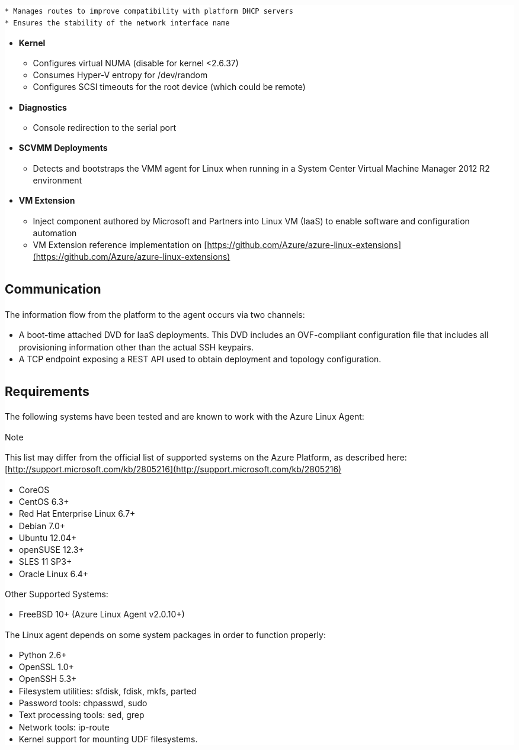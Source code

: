     * Manages routes to improve compatibility with platform DHCP servers
    * Ensures the stability of the network interface name
* **Kernel**

    * Configures virtual NUMA (disable for kernel <2.6.37)
    * Consumes Hyper-V entropy for /dev/random
    * Configures SCSI timeouts for the root device (which could be remote)
* **Diagnostics**

    * Console redirection to the serial port
* **SCVMM Deployments**

    * Detects and bootstraps the VMM agent for Linux when running in a System Center Virtual Machine Manager 2012 R2 environment
* **VM Extension**

    * Inject component authored by Microsoft and Partners into Linux VM (IaaS) to enable software and configuration automation
    * VM Extension reference implementation on [https://github.com/Azure/azure-linux-extensions](https://github.com/Azure/azure-linux-extensions)

## Communication
The information flow from the platform to the agent occurs via two channels:

* A boot-time attached DVD for IaaS deployments. This DVD includes an OVF-compliant configuration file that includes all provisioning information other than the actual SSH keypairs.
* A TCP endpoint exposing a REST API used to obtain deployment and topology configuration.

## Requirements
The following systems have been tested and are known to work with the Azure Linux Agent:

> [!NOTE]
> This list may differ from the official list of supported systems on the Azure Platform, as described here:
> [http://support.microsoft.com/kb/2805216](http://support.microsoft.com/kb/2805216)
> 
> 

* CoreOS
* CentOS 6.3+
* Red Hat Enterprise Linux 6.7+
* Debian 7.0+
* Ubuntu 12.04+
* openSUSE 12.3+
* SLES 11 SP3+
* Oracle Linux 6.4+

Other Supported Systems:

* FreeBSD 10+ (Azure Linux Agent v2.0.10+)

The Linux agent depends on some system packages in order to function properly:

* Python 2.6+
* OpenSSL 1.0+
* OpenSSH 5.3+
* Filesystem utilities: sfdisk, fdisk, mkfs, parted
* Password tools: chpasswd, sudo
* Text processing tools: sed, grep
* Network tools: ip-route
* Kernel support for mounting UDF filesystems.
